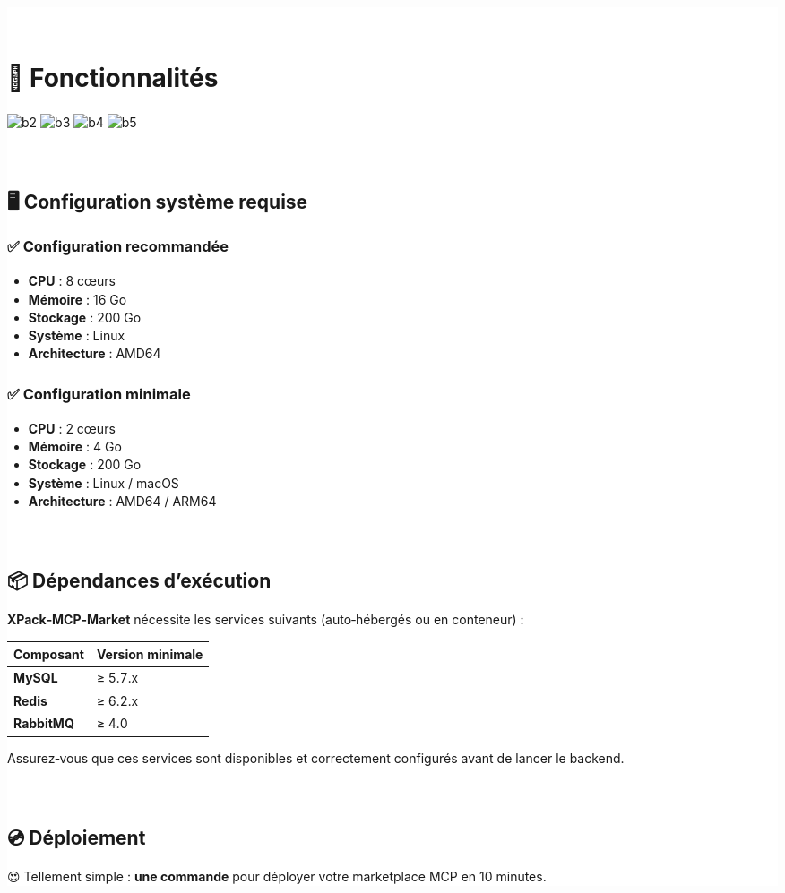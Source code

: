 <br>

# 📸 Fonctionnalités
![b2](https://github.com/user-attachments/assets/c8cc89a4-ab5f-4c90-8c97-9207b5c9f5c1)
![b3](https://github.com/user-attachments/assets/16f74c8a-b35e-40a7-8471-a5736de8e904)
![b4](https://github.com/user-attachments/assets/fc76c215-7544-4267-bc6f-22a719edec00)
![b5](https://github.com/user-attachments/assets/db40ea77-58c3-472d-ba94-35dc9716a980)

<br>

## 🖥️ Configuration système requise

### ✅ Configuration recommandée
- **CPU** : 8 cœurs  
- **Mémoire** : 16 Go  
- **Stockage** : 200 Go  
- **Système** : Linux  
- **Architecture** : AMD64  

### ✅ Configuration minimale
- **CPU** : 2 cœurs  
- **Mémoire** : 4 Go  
- **Stockage** : 200 Go  
- **Système** : Linux / macOS  
- **Architecture** : AMD64 / ARM64  

<br>

## 📦 Dépendances d’exécution

**XPack‑MCP‑Market** nécessite les services suivants (auto‑hébergés ou en conteneur) :

| Composant | Version minimale |
|---|---|
| **MySQL**   | ≥ 5.7.x |
| **Redis**   | ≥ 6.2.x |
| **RabbitMQ**| ≥ 4.0   |

Assurez‑vous que ces services sont disponibles et correctement configurés avant de lancer le backend.

<br>

## 💿 Déploiement

😍 Tellement simple : **une commande** pour déployer votre marketplace MCP en 10 minutes.
